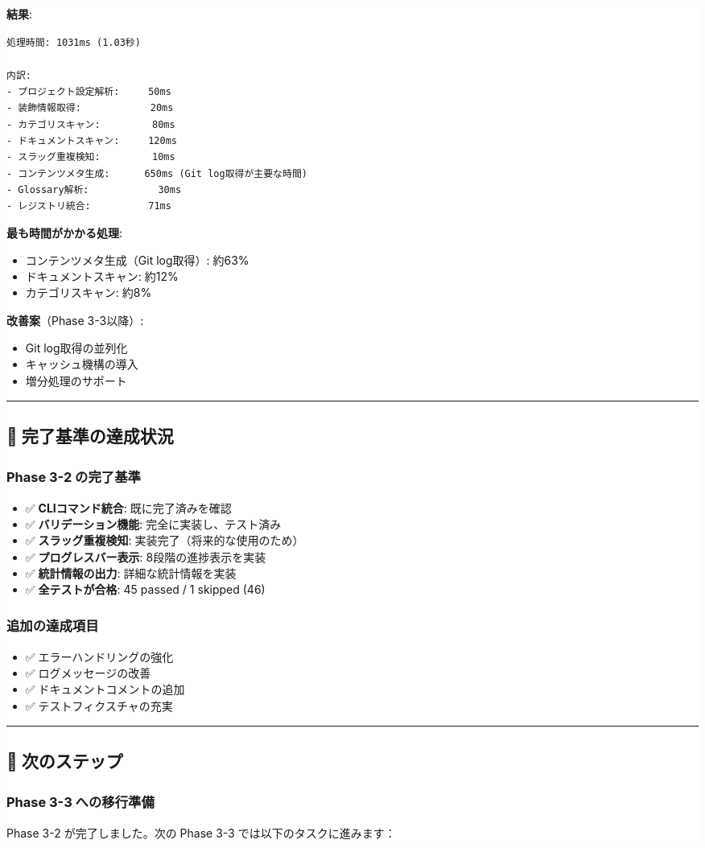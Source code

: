 **結果**:
```
処理時間: 1031ms (1.03秒)

内訳:
- プロジェクト設定解析:     50ms
- 装飾情報取得:            20ms
- カテゴリスキャン:         80ms
- ドキュメントスキャン:     120ms
- スラッグ重複検知:         10ms
- コンテンツメタ生成:      650ms (Git log取得が主要な時間)
- Glossary解析:            30ms
- レジストリ統合:          71ms
```

**最も時間がかかる処理**:
- コンテンツメタ生成（Git log取得）: 約63%
- ドキュメントスキャン: 約12%
- カテゴリスキャン: 約8%

**改善案**（Phase 3-3以降）:
- Git log取得の並列化
- キャッシュ機構の導入
- 増分処理のサポート

---

## 🎯 完了基準の達成状況

### Phase 3-2 の完了基準

- ✅ **CLIコマンド統合**: 既に完了済みを確認
- ✅ **バリデーション機能**: 完全に実装し、テスト済み
- ✅ **スラッグ重複検知**: 実装完了（将来的な使用のため）
- ✅ **プログレスバー表示**: 8段階の進捗表示を実装
- ✅ **統計情報の出力**: 詳細な統計情報を実装
- ✅ **全テストが合格**: 45 passed / 1 skipped (46)

### 追加の達成項目

- ✅ エラーハンドリングの強化
- ✅ ログメッセージの改善
- ✅ ドキュメントコメントの追加
- ✅ テストフィクスチャの充実

---

## 🚀 次のステップ

### Phase 3-3 への移行準備

Phase 3-2 が完了しました。次の Phase 3-3 では以下のタスクに進みます：
